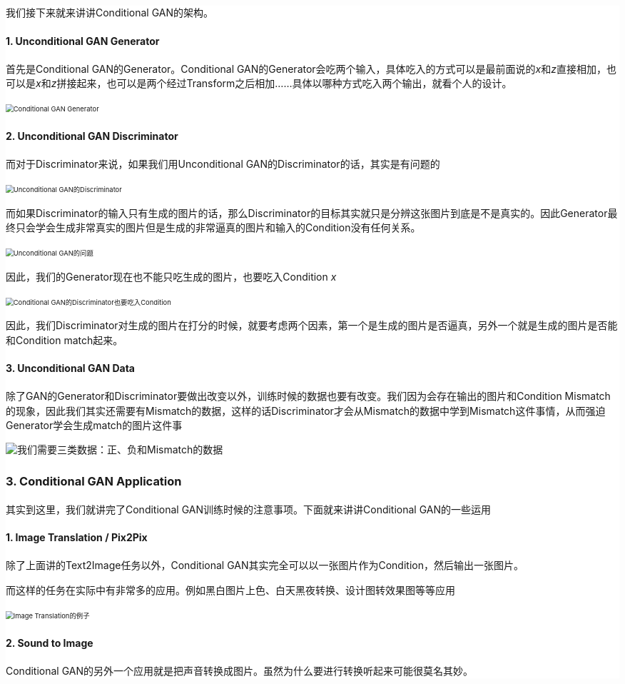 我们接下来就来讲讲Conditional GAN的架构。

#### 1. Unconditional GAN Generator

首先是Conditional GAN的Generator。Conditional GAN的Generator会吃两个输入，具体吃入的方式可以是最前面说的$x$和$z$直接相加，也可以是$x$和$z$拼接起来，也可以是两个经过Transform之后相加……具体以哪种方式吃入两个输出，就看个人的设计。

<img src="https://jack-1307599355.cos.ap-shanghai.myqcloud.com/img/image-20220211150801412.png" alt="Conditional GAN Generator" style="zoom:67%;" />



#### 2. Unconditional GAN Discriminator

而对于Discriminator来说，如果我们用Unconditional GAN的Discriminator的话，其实是有问题的

<img src="https://jack-1307599355.cos.ap-shanghai.myqcloud.com/img/image-20220211151650919.png" alt="Unconditional GAN的Discriminator" style="zoom:67%;" />

而如果Discriminator的输入只有生成的图片的话，那么Discriminator的目标其实就只是分辨这张图片到底是不是真实的。因此Generator最终只会学会生成非常真实的图片但是生成的非常逼真的图片和输入的Condition没有任何关系。

<img src="https://jack-1307599355.cos.ap-shanghai.myqcloud.com/img/image-20220211151901118.png" alt="Unconditional GAN的问题" style="zoom:67%;" />

因此，我们的Generator现在也不能只吃生成的图片，也要吃入Condition $x$

<img src="https://jack-1307599355.cos.ap-shanghai.myqcloud.com/img/image-20220211152451325.png" alt="Conditional GAN的Discriminator也要吃入Condition" style="zoom:67%;" />

因此，我们Discriminator对生成的图片在打分的时候，就要考虑两个因素，第一个是生成的图片是否逼真，另外一个就是生成的图片是否能和Condition match起来。



#### 3. Unconditional GAN Data

除了GAN的Generator和Discriminator要做出改变以外，训练时候的数据也要有改变。我们因为会存在输出的图片和Condition Mismatch的现象，因此我们其实还需要有Mismatch的数据，这样的话Discriminator才会从Mismatch的数据中学到Mismatch这件事情，从而强迫Generator学会生成match的图片这件事

![我们需要三类数据：正、负和Mismatch的数据](https://jack-1307599355.cos.ap-shanghai.myqcloud.com/img/image-20220211153337358.png)





### 3. Conditional GAN Application

其实到这里，我们就讲完了Conditional GAN训练时候的注意事项。下面就来讲讲Conditional GAN的一些运用



#### 1. Image Translation / Pix2Pix

除了上面讲的Text2Image任务以外，Conditional GAN其实完全可以以一张图片作为Condition，然后输出一张图片。

而这样的任务在实际中有非常多的应用。例如黑白图片上色、白天黑夜转换、设计图转效果图等等应用

<img src="https://jack-1307599355.cos.ap-shanghai.myqcloud.com/img/image-20220211154700712.png" alt="Image Translation的例子" style="zoom:67%;" />



#### 2. Sound to Image

Conditional GAN的另外一个应用就是把声音转换成图片。虽然为什么要进行转换听起来可能很莫名其妙。
